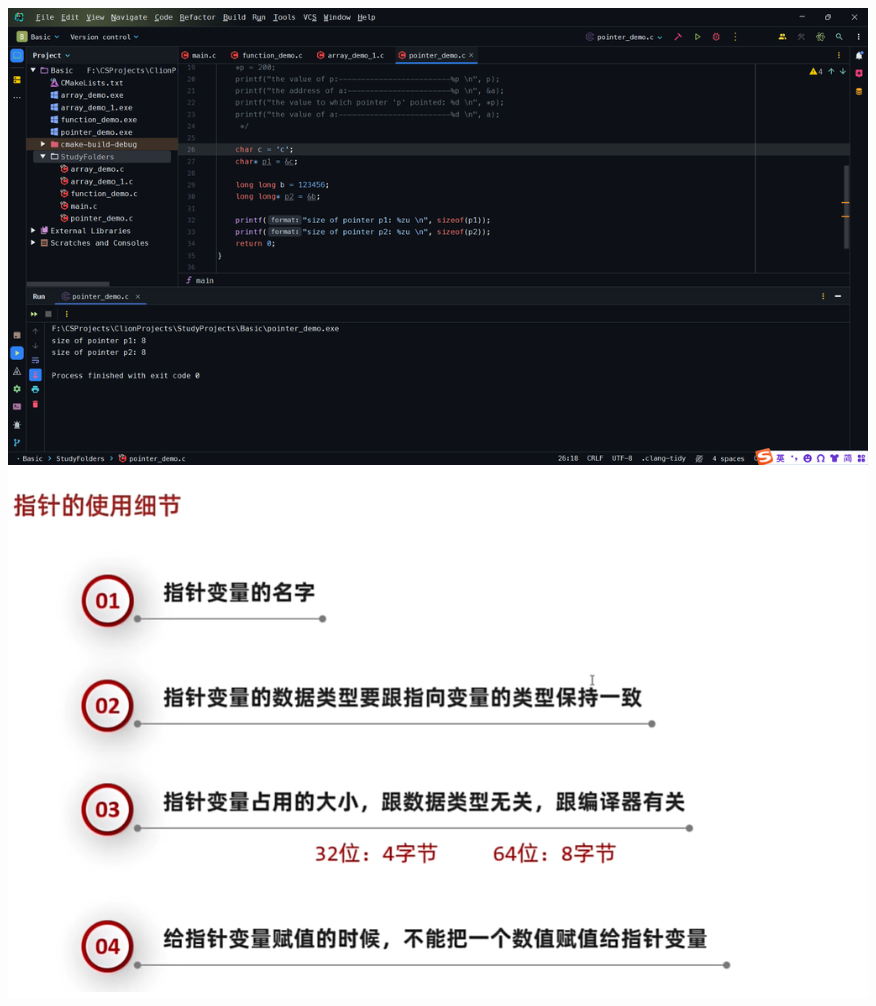 ![Clip_2024-07-06_10-50-52](./assets/Clip_2024-07-06_10-50-52.png)

![Clip_2024-07-06_10-52-03](./assets/Clip_2024-07-06_10-52-03.png)
